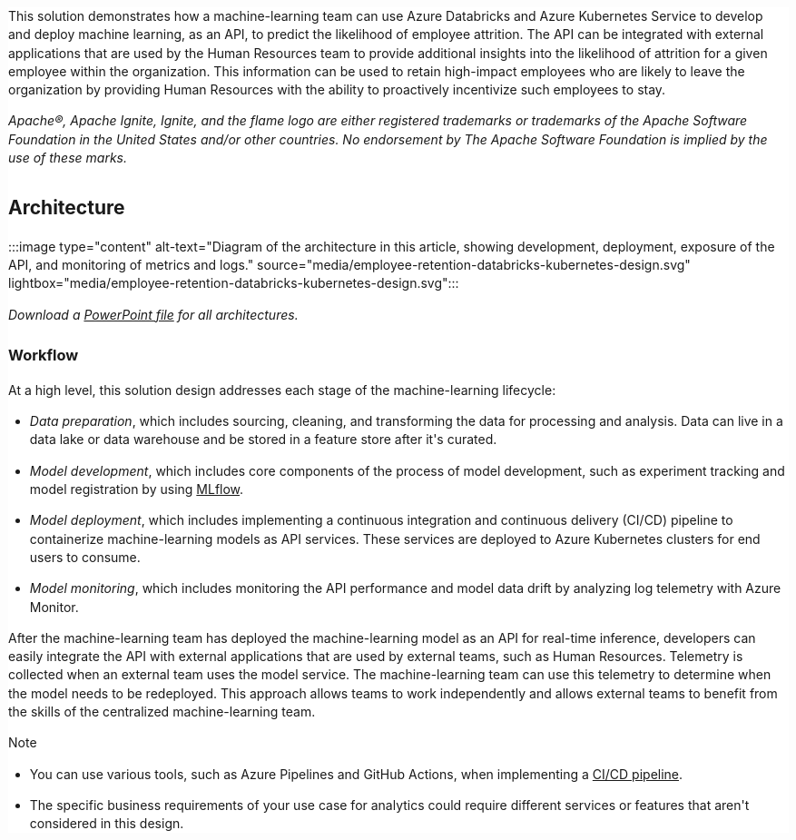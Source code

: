 This solution demonstrates how a machine-learning team can use Azure Databricks and Azure Kubernetes Service to develop and deploy machine learning, as an API, to predict the likelihood of employee attrition. The API can be integrated with external applications that are used by the Human Resources team to provide additional insights into the likelihood of attrition for a given employee within the organization. This information can be used to retain high-impact employees who are likely to leave the organization by providing Human Resources with the ability to proactively incentivize such employees to stay.

*Apache®, Apache Ignite, Ignite, and the flame logo are either registered trademarks or trademarks of the Apache Software Foundation in the United States and/or other countries. No endorsement by The Apache Software Foundation is implied by the use of these marks.*

## Architecture

:::image type="content" alt-text="Diagram of the architecture in this article, showing development, deployment, exposure of the API, and monitoring of metrics and logs." source="media/employee-retention-databricks-kubernetes-design.svg" lightbox="media/employee-retention-databricks-kubernetes-design.svg":::

*Download a [PowerPoint file](https://arch-center.azureedge.net/employee-retention-databricks-kubernetes.pptx) for all architectures.*

### Workflow

At a high level, this solution design addresses each stage of the machine-learning lifecycle:

- *Data preparation*, which includes sourcing, cleaning, and transforming the data for processing and analysis. Data can live in a data lake or data warehouse and be stored in a feature store after it's curated.

- *Model development*, which includes core components of the process of model development, such as experiment tracking and model registration by using [MLflow](/azure/databricks/applications/mlflow).

- *Model deployment*, which includes implementing a continuous integration and continuous delivery (CI/CD) pipeline to containerize machine-learning models as API services. These services are deployed to Azure Kubernetes clusters for end users to consume.

- *Model monitoring*, which includes monitoring the API performance and model data drift by analyzing log telemetry with Azure Monitor.

After the machine-learning team has deployed the machine-learning model as an API for real-time inference, developers can easily integrate the API with external applications that are used by external teams, such as Human Resources. Telemetry is collected when an external team uses the model service. The machine-learning team can use this telemetry to determine when the model needs to be redeployed. This approach allows teams to work independently and allows external teams to benefit from the skills of the centralized machine-learning team.

> [!NOTE]
>
>- You can use various tools, such as Azure Pipelines and GitHub Actions, when implementing a [CI/CD pipeline](/azure/architecture/microservices/ci-cd).
>
>- The specific business requirements of your use case for analytics could require different services or features that aren't considered in this design.
